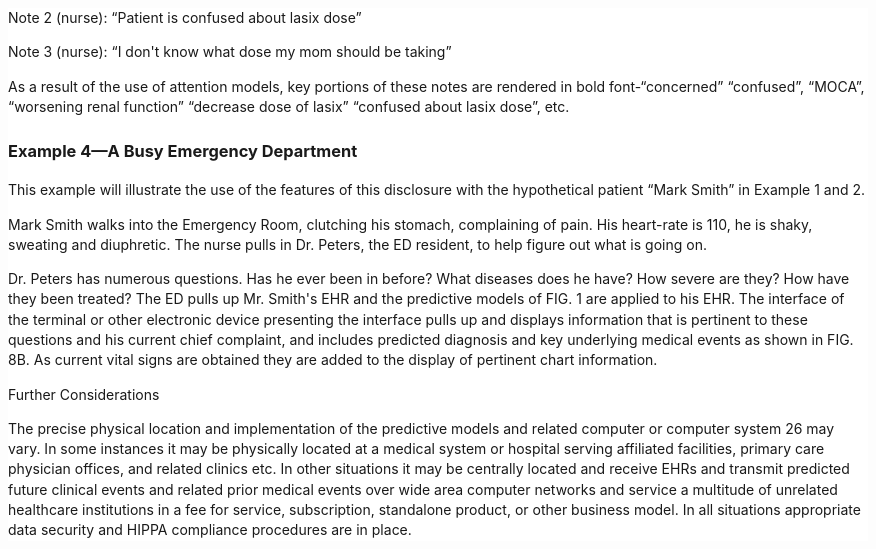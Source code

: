 Note 2 (nurse): “Patient is confused about lasix dose”

Note 3 (nurse): “I don't know what dose my mom should be taking”

As a result of the use of attention models, key portions of these notes are rendered in bold font-“concerned” “confused”, “MOCA”, “worsening renal function” “decrease dose of lasix” “confused about lasix dose”, etc.

### Example 4—A Busy Emergency Department

This example will illustrate the use of the features of this disclosure with the hypothetical patient “Mark Smith” in Example 1 and 2.

Mark Smith walks into the Emergency Room, clutching his stomach, complaining of pain. His heart-rate is 110, he is shaky, sweating and diuphretic. The nurse pulls in Dr. Peters, the ED resident, to help figure out what is going on.

Dr. Peters has numerous questions. Has he ever been in before? What diseases does he have? How severe are they? How have they been treated? The ED pulls up Mr. Smith's EHR and the predictive models of FIG. 1 are applied to his EHR. The interface of the terminal or other electronic device presenting the interface pulls up and displays information that is pertinent to these questions and his current chief complaint, and includes predicted diagnosis and key underlying medical events as shown in FIG. 8B. As current vital signs are obtained they are added to the display of pertinent chart information.

Further Considerations

The precise physical location and implementation of the predictive models and related computer or computer system 26 may vary. In some instances it may be physically located at a medical system or hospital serving affiliated facilities, primary care physician offices, and related clinics etc. In other situations it may be centrally located and receive EHRs and transmit predicted future clinical events and related prior medical events over wide area computer networks and service a multitude of unrelated healthcare institutions in a fee for service, subscription, standalone product, or other business model. In all situations appropriate data security and HIPPA compliance procedures are in place.


